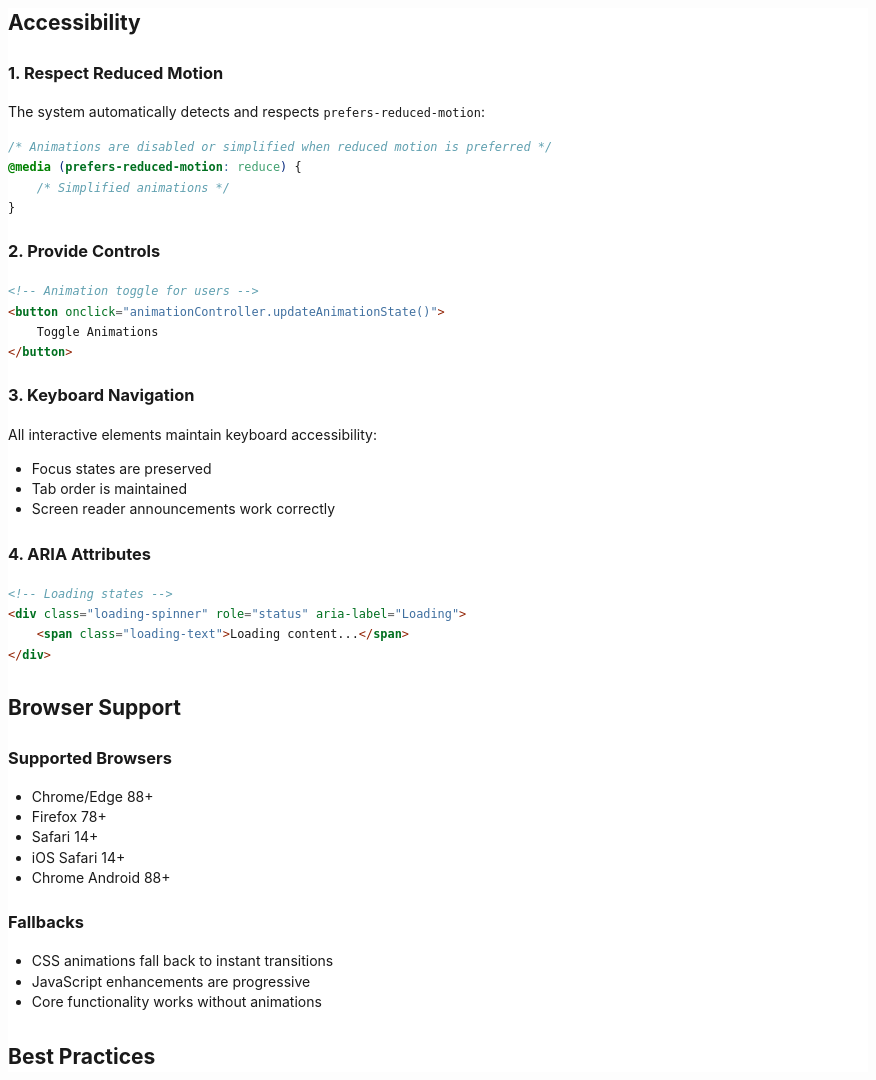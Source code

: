 ## Accessibility

### 1. Respect Reduced Motion
The system automatically detects and respects `prefers-reduced-motion`:
```css
/* Animations are disabled or simplified when reduced motion is preferred */
@media (prefers-reduced-motion: reduce) {
    /* Simplified animations */
}
```

### 2. Provide Controls
```html
<!-- Animation toggle for users -->
<button onclick="animationController.updateAnimationState()">
    Toggle Animations
</button>
```

### 3. Keyboard Navigation
All interactive elements maintain keyboard accessibility:
- Focus states are preserved
- Tab order is maintained
- Screen reader announcements work correctly

### 4. ARIA Attributes
```html
<!-- Loading states -->
<div class="loading-spinner" role="status" aria-label="Loading">
    <span class="loading-text">Loading content...</span>
</div>
```

## Browser Support

### Supported Browsers
- Chrome/Edge 88+
- Firefox 78+
- Safari 14+
- iOS Safari 14+
- Chrome Android 88+

### Fallbacks
- CSS animations fall back to instant transitions
- JavaScript enhancements are progressive
- Core functionality works without animations

## Best Practices
